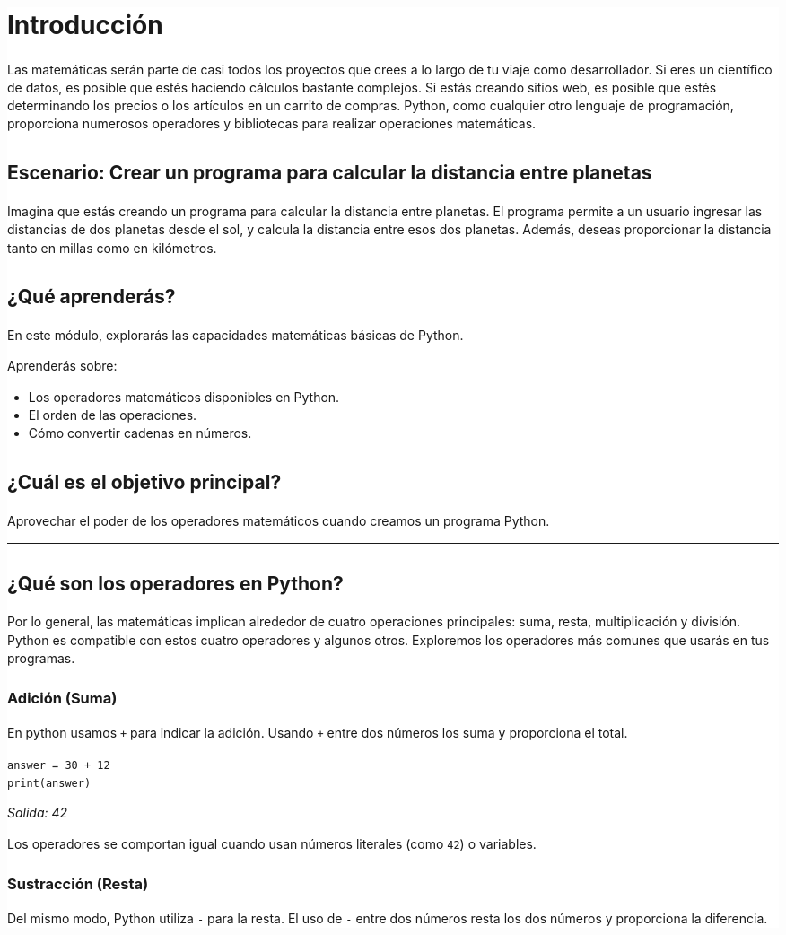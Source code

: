 # Introducción
Las matemáticas serán parte de casi todos los proyectos que crees a lo largo de tu viaje como desarrollador. Si eres un científico de datos, es posible que estés haciendo cálculos bastante complejos. Si estás creando sitios web, es posible que estés determinando los precios o los artículos en un carrito de compras. Python, como cualquier otro lenguaje de programación, proporciona numerosos operadores y bibliotecas para realizar operaciones matemáticas.

## Escenario: Crear un programa para calcular la distancia entre planetas

Imagina que estás creando un programa para calcular la distancia entre planetas. El programa permite a un usuario ingresar las distancias de dos planetas desde el sol, y calcula la distancia entre esos dos planetas. Además, deseas proporcionar la distancia tanto en millas como en kilómetros.

## ¿Qué aprenderás?

En este módulo, explorarás las capacidades matemáticas básicas de Python. 

Aprenderás sobre:

* Los operadores matemáticos disponibles en Python.
* El orden de las operaciones.
* Cómo convertir cadenas en números.

## ¿Cuál es el objetivo principal?
Aprovechar el poder de los operadores matemáticos cuando creamos un programa Python.

---

## ¿Qué son los operadores en Python?

Por lo general, las matemáticas implican alrededor de cuatro operaciones principales: suma, resta, multiplicación y división. Python es compatible con estos cuatro operadores y algunos otros. Exploremos los operadores más comunes que usarás en tus programas.

### Adición (Suma)

En python usamos ``+`` para indicar la adición. Usando ``+`` entre dos números los suma y proporciona el total.

```
answer = 30 + 12
print(answer)
```
*Salida: 42*

Los operadores se comportan igual cuando usan números literales (como ``42``) o variables.

### Sustracción (Resta)

Del mismo modo, Python utiliza ``-`` para la resta. El uso de ``-`` entre dos números resta los dos números y proporciona la diferencia.
